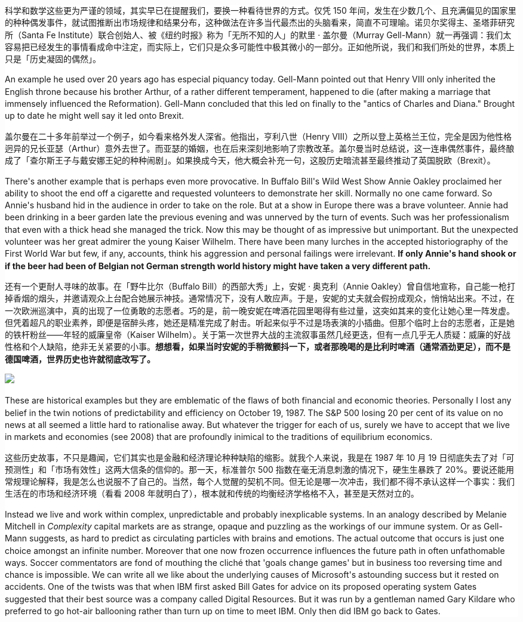 科学和数学这些更为严谨的领域，其实早已在提醒我们，要换一种看待世界的方式。仅凭 150 年间，发生在少数几个、且充满偏见的国家里的种种偶发事件，就试图推断出市场规律和结果分布，这种做法在许多当代最杰出的头脑看来，简直不可理喻。诺贝尔奖得主、圣塔菲研究所（Santa Fe Institute）联合创始人、被《纽约时报》称为「无所不知的人」的默里 · 盖尔曼（Murray Gell-Mann）就一再强调：我们太容易把已经发生的事情看成命中注定，而实际上，它们只是众多可能性中极其微小的一部分。正如他所说，我们和我们所处的世界，本质上只是「历史凝固的偶然」。

An example he used over 20 years ago has especial piquancy today. Gell-Mann pointed out that Henry VIII only inherited the English throne because his brother Arthur, of a rather different temperament, happened to die (after making a marriage that immensely influenced the Reformation). Gell-Mann concluded that this led on finally to the "antics of Charles and Diana." Brought up to date he might well say it led onto Brexit.

盖尔曼在二十多年前举过一个例子，如今看来格外发人深省。他指出，亨利八世（Henry VIII）之所以登上英格兰王位，完全是因为他性格迥异的兄长亚瑟（Arthur）意外去世了。而亚瑟的婚姻，也在后来深刻地影响了宗教改革。盖尔曼当时总结说，这一连串偶然事件，最终酿成了「查尔斯王子与戴安娜王妃的种种闹剧」。如果换成今天，他大概会补充一句，这股历史暗流甚至最终推动了英国脱欧（Brexit）。

There's another example that is perhaps even more provocative. In Buffalo Bill's Wild West Show Annie Oakley proclaimed her ability to shoot the end off a cigarette and requested volunteers to demonstrate her skill. Normally no one came forward. So Annie's husband hid in the audience in order to take on the role. But at a show in Europe there was a brave volunteer. Annie had been drinking in a beer garden late the previous evening and was unnerved by the turn of events. Such was her professionalism that even with a thick head she managed the trick. Now this may be thought of as impressive but unimportant. But the unexpected volunteer was her great admirer the young Kaiser Wilhelm. There have been many lurches in the accepted historiography of the First World War but few, if any, accounts, think his aggression and personal failings were irrelevant. **If only Annie's hand shook or if the beer had been of Belgian not German strength world history might have taken a very different path.**

还有一个更耐人寻味的故事。在「野牛比尔（Buffalo Bill）的西部大秀」上，安妮 · 奥克利（Annie Oakley）曾自信地宣称，自己能一枪打掉香烟的烟头，并邀请观众上台配合她展示神技。通常情况下，没有人敢应声。于是，安妮的丈夫就会假扮成观众，悄悄站出来。不过，在一次欧洲巡演中，真的出现了一位勇敢的志愿者。巧的是，前一晚安妮在啤酒花园里喝得有些过量，这突如其来的变化让她心里一阵发虚。但凭着超凡的职业素养，即便是宿醉头疼，她还是精准完成了射击。听起来似乎不过是场表演的小插曲。但那个临时上台的志愿者，正是她的铁杆粉丝——年轻的威廉皇帝（Kaiser Wilhelm）。关于第一次世界大战的主流叙事虽然几经更迭，但有一点几乎无人质疑：威廉的好战性格和个人缺陷，绝非无关紧要的小事。**想想看，如果当时安妮的手稍微颤抖一下，或者那晚喝的是比利时啤酒（通常酒劲更足），而不是德国啤酒，世界历史也许就彻底改写了。**

![](../Elements/Graham_or_Growth?/05.png)

These are historical examples but they are emblematic of the flaws of both financial and economic theories. Personally I lost any belief in the twin notions of predictability and efficiency on October 19, 1987. The S&P 500 losing 20 per cent of its value on no news at all seemed a little hard to rationalise away. But whatever the trigger for each of us, surely we have to accept that we live in markets and economies (see 2008) that are profoundly inimical to the traditions of equilibrium economics.

这些历史故事，不只是趣闻，它们其实也是金融和经济理论种种缺陷的缩影。就我个人来说，我是在 1987 年 10 月 19 日彻底失去了对「可预测性」和「市场有效性」这两大信条的信仰的。那一天，标准普尔 500 指数在毫无消息刺激的情况下，硬生生暴跌了 20%。要说还能用常规理论解释，我是怎么也说服不了自己的。当然，每个人觉醒的契机不同。但无论是哪一次冲击，我们都不得不承认这样一个事实：我们生活在的市场和经济环境（看看 2008 年就明白了），根本就和传统的均衡经济学格格不入，甚至是天然对立的。

Instead we live and work within complex, unpredictable and probably inexplicable systems. In an analogy described by Melanie Mitchell in *Complexity* capital markets are as strange, opaque and puzzling as the workings of our immune system. Or as Gell-Mann suggests, as hard to predict as circulating particles with brains and emotions. The actual outcome that occurs is just one choice amongst an infinite number. Moreover that one now frozen occurrence influences the future path in often unfathomable ways. Soccer commentators are fond of mouthing the cliché that 'goals change games' but in business too reversing time and chance is impossible. We can write all we like about the underlying causes of Microsoft's astounding success but it rested on accidents. One of the twists was that when IBM first asked Bill Gates for advice on its proposed operating system Gates suggested that their best source was a company called Digital Resources. But it was run by a gentleman named Gary Kildare who preferred to go hot-air ballooning rather than turn up on time to meet IBM. Only then did IBM go back to Gates.
